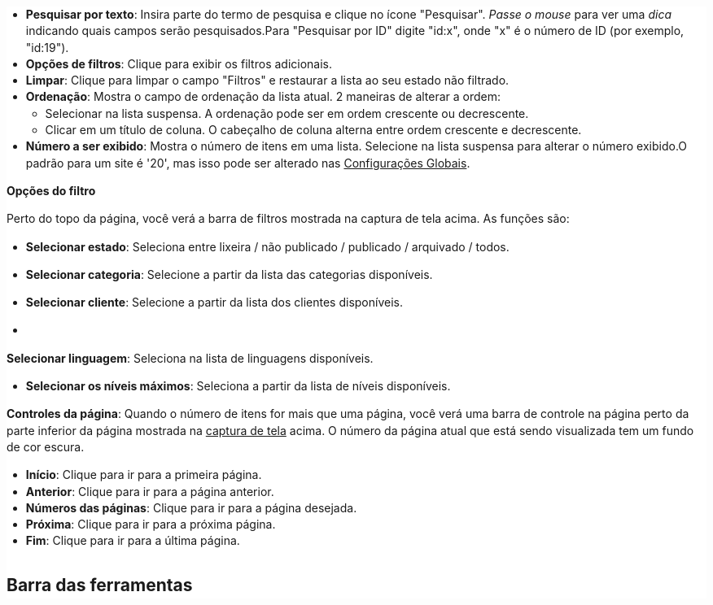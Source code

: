 - **Pesquisar por texto**: Insira parte do termo de pesquisa e clique no
  ícone "Pesquisar". *Passe o mouse* para ver uma *dica* indicando quais
  campos serão pesquisados.Para "Pesquisar por ID" digite "id:x", onde
  "x" é o número de ID (por exemplo, "id:19").
- **Opções de filtros**: Clique para exibir os filtros adicionais.
- **Limpar**: Clique para limpar o campo "Filtros" e restaurar a lista
  ao seu estado não filtrado.
- **Ordenação**: Mostra o campo de ordenação da lista atual. 2 maneiras
  de alterar a ordem:
  - Selecionar na lista suspensa. A ordenação pode ser em ordem
    crescente ou decrescente.
  - Clicar em um título de coluna. O cabeçalho de coluna alterna entre
    ordem crescente e decrescente.
- **Número a ser exibido**: Mostra o número de itens em uma lista.
  Selecione na lista suspensa para alterar o número exibido.O padrão
  para um site é '20', mas isso pode ser alterado nas [Configurações
  Globais](https://docs.joomla.org/Help4.x:Site_Global_Configuration/pt-br#defaultlistlimit "Help4.x:Site Global Configuration/pt-br").

**Opções do filtro**

Perto do topo da página, você verá a barra de filtros mostrada na
captura de tela acima. As funções são:

- **Selecionar estado**: Seleciona entre lixeira / não publicado /
  publicado / arquivado / todos.



- **Selecionar categoria**: Selecione a partir da lista das categorias
  disponíveis.



- **Selecionar cliente**: Selecione a partir da lista dos clientes
  disponíveis.



- 

**Selecionar linguagem**: Seleciona na lista de linguagens disponíveis.

- **Selecionar os níveis máximos**: Seleciona a partir da lista de
  níveis disponíveis.

**Controles da página**: Quando o número de itens for mais que uma
página, você verá uma barra de controle na página perto da parte
inferior da página mostrada na [captura de tela](#screenshot) acima. O
número da página atual que está sendo visualizada tem um fundo de cor
escura.

- **Início**: Clique para ir para a primeira página.
- **Anterior**: Clique para ir para a página anterior.
- **Números das páginas**: Clique para ir para a página desejada.
- **Próxima**: Clique para ir para a próxima página.
- **Fim**: Clique para ir para a última página.

## Barra das ferramentas
